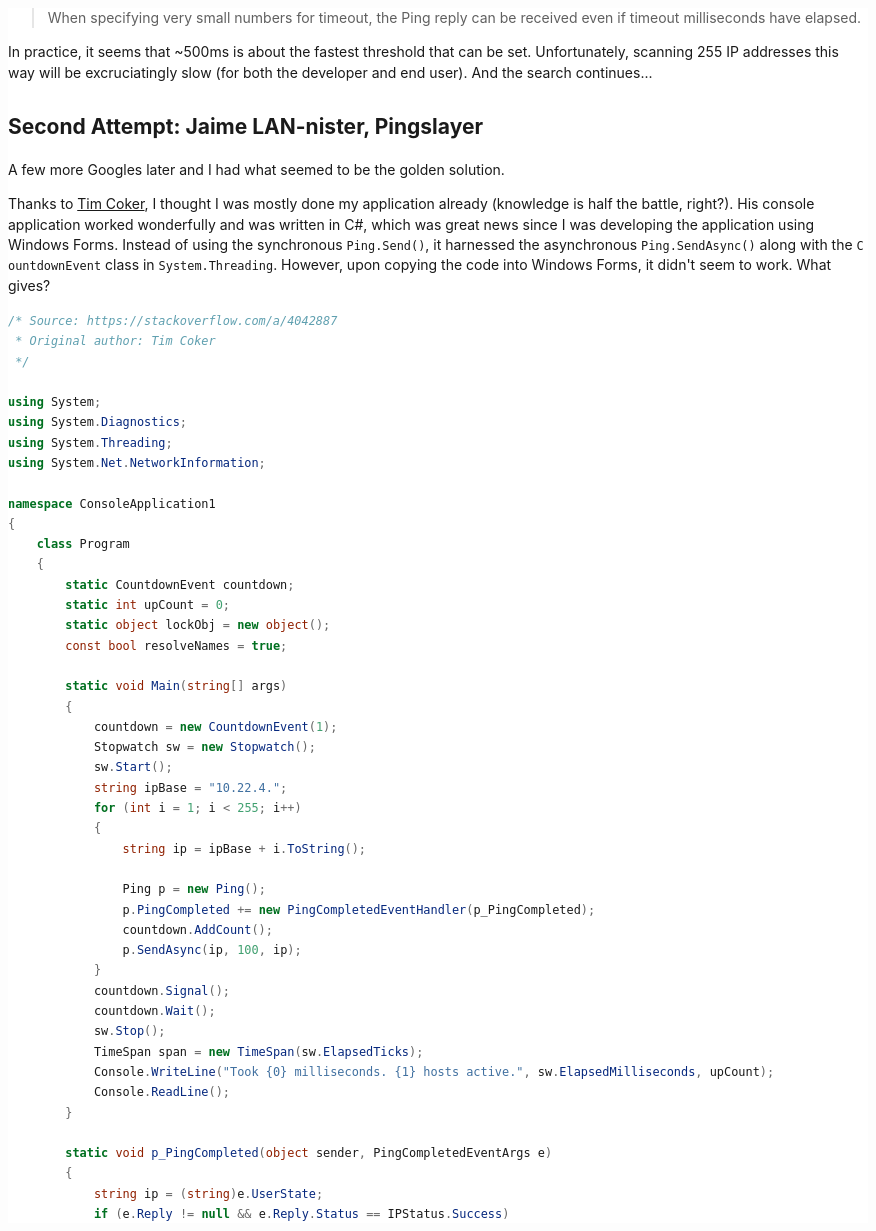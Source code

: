> When specifying very small numbers for timeout, the Ping reply can be received even if timeout milliseconds have elapsed.

In practice, it seems that ~500ms is about the fastest threshold that can be set. Unfortunately, scanning 255 IP addresses this way will be excruciatingly slow (for both the developer and end user). And the search continues...

## Second Attempt: Jaime LAN-nister, Pingslayer

A few more Googles later and I had what seemed to be the golden solution.

Thanks to [Tim Coker](https://stackoverflow.com/a/4042887), I thought I was mostly done my application already (knowledge is half the battle, right?). His console application worked wonderfully and was written in C#, which was great news since I was developing the application using Windows Forms. Instead of using the synchronous `Ping.Send()`, it harnessed the asynchronous `Ping.SendAsync()` along with the `CountdownEvent` class in `System.Threading`. However, upon copying the code into Windows Forms, it didn't seem to work. What gives?

```csharp
/* Source: https://stackoverflow.com/a/4042887
 * Original author: Tim Coker
 */

using System;
using System.Diagnostics;
using System.Threading;
using System.Net.NetworkInformation;

namespace ConsoleApplication1
{
    class Program
    {
        static CountdownEvent countdown;
        static int upCount = 0;
        static object lockObj = new object();
        const bool resolveNames = true;

        static void Main(string[] args)
        {
            countdown = new CountdownEvent(1);
            Stopwatch sw = new Stopwatch();
            sw.Start();
            string ipBase = "10.22.4.";
            for (int i = 1; i < 255; i++)
            {
                string ip = ipBase + i.ToString();

                Ping p = new Ping();
                p.PingCompleted += new PingCompletedEventHandler(p_PingCompleted);
                countdown.AddCount();
                p.SendAsync(ip, 100, ip);
            }
            countdown.Signal();
            countdown.Wait();
            sw.Stop();
            TimeSpan span = new TimeSpan(sw.ElapsedTicks);
            Console.WriteLine("Took {0} milliseconds. {1} hosts active.", sw.ElapsedMilliseconds, upCount);
            Console.ReadLine();
        }

        static void p_PingCompleted(object sender, PingCompletedEventArgs e)
        {
            string ip = (string)e.UserState;
            if (e.Reply != null && e.Reply.Status == IPStatus.Success)
```